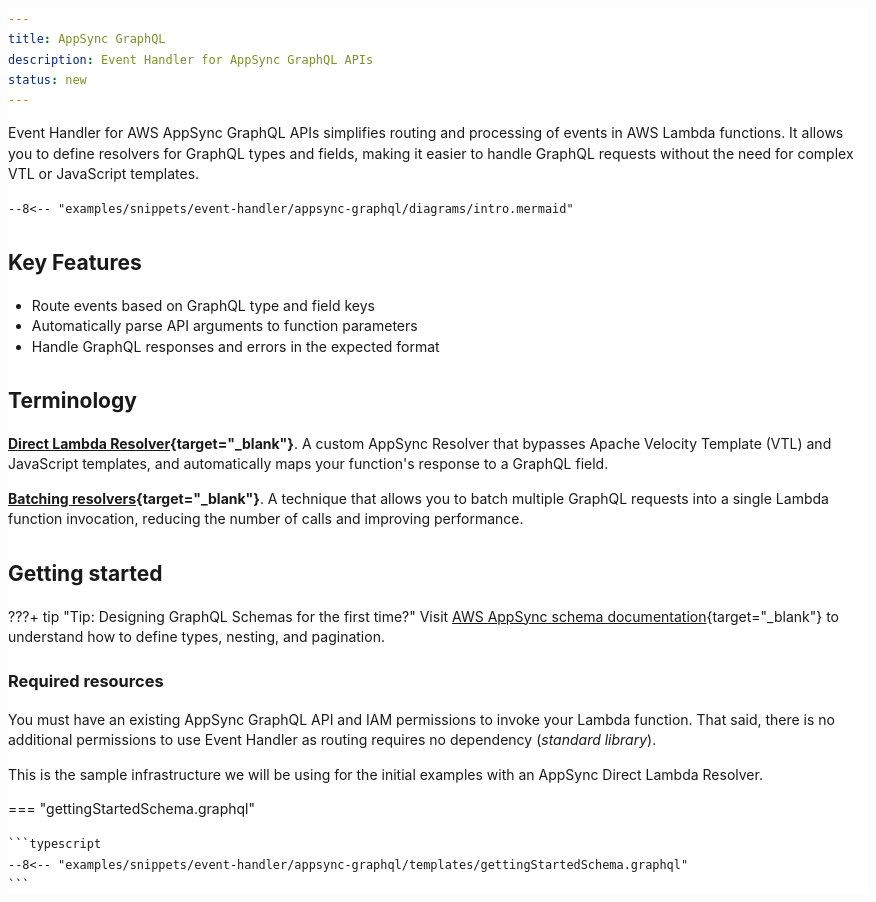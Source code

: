 ```yaml
---
title: AppSync GraphQL
description: Event Handler for AppSync GraphQL APIs
status: new
---
```


Event Handler for AWS AppSync GraphQL APIs simplifies routing and processing of events in AWS Lambda functions. It allows you to define resolvers for GraphQL types and fields, making it easier to handle GraphQL requests without the need for complex VTL or JavaScript templates.

```mermaid
--8<-- "examples/snippets/event-handler/appsync-graphql/diagrams/intro.mermaid"
```

## Key Features

- Route events based on GraphQL type and field keys
- Automatically parse API arguments to function parameters
- Handle GraphQL responses and errors in the expected format

## Terminology

**[Direct Lambda Resolver](https://docs.aws.amazon.com/appsync/latest/devguide/direct-lambda-reference.html){target="_blank"}**. A custom AppSync Resolver that bypasses Apache Velocity Template (VTL) and JavaScript templates, and automatically maps your function's response to a GraphQL field.

**[Batching resolvers](https://docs.aws.amazon.com/appsync/latest/devguide/tutorial-lambda-resolvers.html#advanced-use-case-batching){target="_blank"}**. A technique that allows you to batch multiple GraphQL requests into a single Lambda function invocation, reducing the number of calls and improving performance.

## Getting started

???+ tip "Tip: Designing GraphQL Schemas for the first time?"
    Visit [AWS AppSync schema documentation](https://docs.aws.amazon.com/appsync/latest/devguide/designing-your-schema.html){target="_blank"} to understand how to define types, nesting, and pagination.

### Required resources

You must have an existing AppSync GraphQL API and IAM permissions to invoke your Lambda function. That said, there is no additional permissions to use Event Handler as routing requires no dependency (_standard library_).

This is the sample infrastructure we will be using for the initial examples with an AppSync Direct Lambda Resolver.

=== "gettingStartedSchema.graphql"

    ```typescript
    --8<-- "examples/snippets/event-handler/appsync-graphql/templates/gettingStartedSchema.graphql"
    ```
